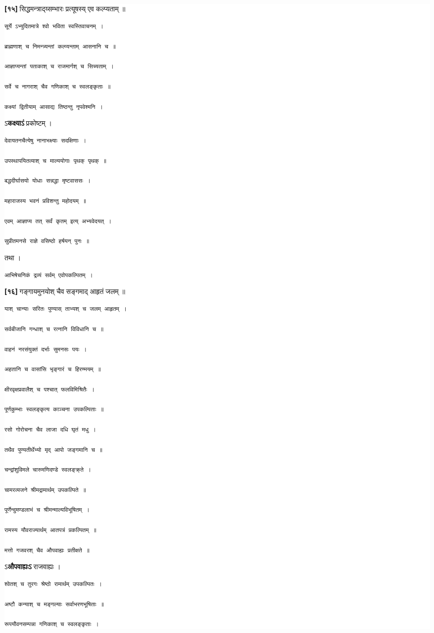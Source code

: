 **[१५]** सिद्धमन्त्राद्य्सम्भारः प्रत्यूषस्य् एव कल्प्यताम् ॥

	सूर्ये ऽभ्युदितमात्रे श्वो भविता स्वस्तिवाचनम् ।

	ब्राह्मणाश् च निमन्त्र्यन्तां कल्प्यन्ताम् आसनानि च ॥

	आज्ञाप्यन्तां पताकाश् च राजमार्गश् च सिच्यताम् ।

	सर्वे च नागराश् चैव गणिकाश् च स्वलङ्कृताः ॥

	कक्ष्यां द्वितीयाम् आसाद्य तिष्ठन्तु नृपवेश्मनि ।

ऽ**कक्ष्याऽं** प्रकोष्टम् ।

	देवायतनचैत्येषु नानाभक्ष्याः सदक्षिणाः ।

	उपस्थापयितव्याश् च माल्ययोगाः पृथक् पृथक् ॥

	बद्धदीर्घासयो योधाः सन्नद्धा मृष्टवाससः ।

	महाराजस्य भवनं प्रविशन्तु महोदयम् ॥

	एवम् आज्ञाप्य तत् सर्वं कृतम् इत्य् अभ्यवेदयत् ।

	सुप्रीतमनसे राज्ञे वसिष्ठो हर्षयन् पुनः ॥

तथा ।

	आभिषेचनिकं द्रव्यं सर्वम् एवोपकल्पितम् ।

**[१६]** गङ्गायमुनयोश् चैव सङ्गमाद् आहृतं जलम् ॥

	याश् चान्याः सरितः पुण्यास् ताभ्यश् च जलम् आहृतम् ।

	सर्वबीजानि गन्धाश् च रत्नानि विविधानि च ॥

	वाहनं नरसंयुक्तं दर्भाः सुमनसः पयः ।

	अहतानि च वासांसि भृङ्गारं च हिरण्मयम् ॥

	क्षीरवृक्षप्रवालैश् च पश्चात् फलविमिश्रितैः ।

	पूर्णकुम्भाः स्वलङ्कृत्य काञ्चना उपकल्पिताः ॥

	रसो गोरोचना चैव लाजा दधि घृतं मधु ।

	तथैव पुण्यतीर्थेभ्यो मृद् आपो जङ्गमानि च ॥

	चन्द्रांशुविमले चारुमणिदण्डे स्वलङ्क्र्ते ।

	चामरव्यजने श्रीमद्रामार्थम् उपकल्पिते ॥

	पूर्णेन्दुमण्डलाभं च श्रीमन्माल्यविभूषितम् ।

	रामस्य यौवराज्यार्थम् आतपत्रं प्रकल्पितम् ॥

	मत्तो गजवरश् चैव औपवाह्यः प्रतीक्षते ॥

ऽ**औपवाह्यःऽ** राजवाह्यः ।

	श्वेतश् च तुरगः श्रेष्ठो रामार्थम् उपकल्पितः ।

	अष्टौ कन्याश् च मङ्गल्याः सर्वाभरणभूषिताः ॥

	रूपयौवनसम्पन्ना गणिकाश् च स्वलङ्कृताः ।
